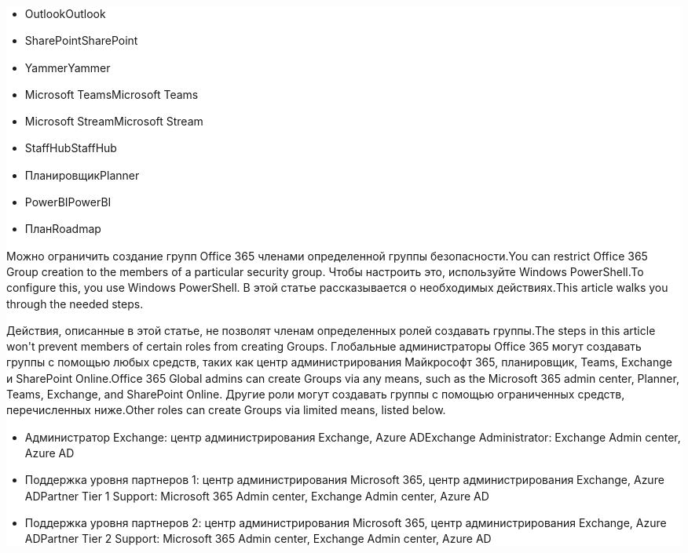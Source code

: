 - <span data-ttu-id="09ee9-107">Outlook</span><span class="sxs-lookup"><span data-stu-id="09ee9-107">Outlook</span></span>
    
- <span data-ttu-id="09ee9-108">SharePoint</span><span class="sxs-lookup"><span data-stu-id="09ee9-108">SharePoint</span></span>
    
- <span data-ttu-id="09ee9-109">Yammer</span><span class="sxs-lookup"><span data-stu-id="09ee9-109">Yammer</span></span>
    
- <span data-ttu-id="09ee9-110">Microsoft Teams</span><span class="sxs-lookup"><span data-stu-id="09ee9-110">Microsoft Teams</span></span>

- <span data-ttu-id="09ee9-111">Microsoft Stream</span><span class="sxs-lookup"><span data-stu-id="09ee9-111">Microsoft Stream</span></span>
    
- <span data-ttu-id="09ee9-112">StaffHub</span><span class="sxs-lookup"><span data-stu-id="09ee9-112">StaffHub</span></span>
    
- <span data-ttu-id="09ee9-113">Планировщик</span><span class="sxs-lookup"><span data-stu-id="09ee9-113">Planner</span></span>
    
- <span data-ttu-id="09ee9-114">PowerBI</span><span class="sxs-lookup"><span data-stu-id="09ee9-114">PowerBI</span></span>

- <span data-ttu-id="09ee9-115">План</span><span class="sxs-lookup"><span data-stu-id="09ee9-115">Roadmap</span></span>
    
<span data-ttu-id="09ee9-116">Можно ограничить создание групп Office 365 членами определенной группы безопасности.</span><span class="sxs-lookup"><span data-stu-id="09ee9-116">You can restrict Office 365 Group creation to the members of a particular security group.</span></span> <span data-ttu-id="09ee9-117">Чтобы настроить это, используйте Windows PowerShell.</span><span class="sxs-lookup"><span data-stu-id="09ee9-117">To configure this, you use Windows PowerShell.</span></span> <span data-ttu-id="09ee9-118">В этой статье рассказывается о необходимых действиях.</span><span class="sxs-lookup"><span data-stu-id="09ee9-118">This article walks you through the needed steps.</span></span>
  
<span data-ttu-id="09ee9-119">Действия, описанные в этой статье, не позволят членам определенных ролей создавать группы.</span><span class="sxs-lookup"><span data-stu-id="09ee9-119">The steps in this article won't prevent members of certain roles from creating Groups.</span></span> <span data-ttu-id="09ee9-120">Глобальные администраторы Office 365 могут создавать группы с помощью любых средств, таких как центр администрирования Майкрософт 365, планировщик, Teams, Exchange и SharePoint Online.</span><span class="sxs-lookup"><span data-stu-id="09ee9-120">Office 365 Global admins can create Groups via any means, such as the Microsoft 365 admin center, Planner, Teams, Exchange, and SharePoint Online.</span></span> <span data-ttu-id="09ee9-121">Другие роли могут создавать группы с помощью ограниченных средств, перечисленных ниже.</span><span class="sxs-lookup"><span data-stu-id="09ee9-121">Other roles can create Groups via limited means, listed below.</span></span>
        
  - <span data-ttu-id="09ee9-122">Администратор Exchange: центр администрирования Exchange, Azure AD</span><span class="sxs-lookup"><span data-stu-id="09ee9-122">Exchange Administrator: Exchange Admin center, Azure AD</span></span>
    
  - <span data-ttu-id="09ee9-123">Поддержка уровня партнеров 1: центр администрирования Microsoft 365, центр администрирования Exchange, Azure AD</span><span class="sxs-lookup"><span data-stu-id="09ee9-123">Partner Tier 1 Support: Microsoft 365 Admin center, Exchange Admin center, Azure AD</span></span>
    
  - <span data-ttu-id="09ee9-124">Поддержка уровня партнеров 2: центр администрирования Microsoft 365, центр администрирования Exchange, Azure AD</span><span class="sxs-lookup"><span data-stu-id="09ee9-124">Partner Tier 2 Support: Microsoft 365 Admin center, Exchange Admin center, Azure AD</span></span>
    